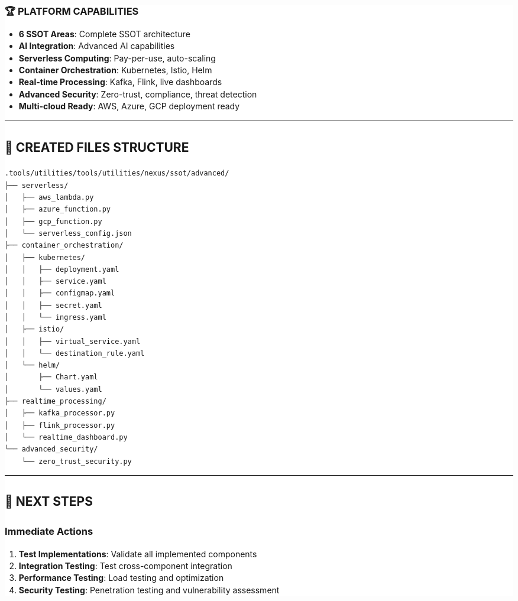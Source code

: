 ### **🏆 PLATFORM CAPABILITIES**

- **6 SSOT Areas**: Complete SSOT architecture
- **AI Integration**: Advanced AI capabilities
- **Serverless Computing**: Pay-per-use, auto-scaling
- **Container Orchestration**: Kubernetes, Istio, Helm
- **Real-time Processing**: Kafka, Flink, live dashboards
- **Advanced Security**: Zero-trust, compliance, threat detection
- **Multi-cloud Ready**: AWS, Azure, GCP deployment ready

---

## 📁 **CREATED FILES STRUCTURE**

```
.tools/utilities/tools/utilities/nexus/ssot/advanced/
├── serverless/
│   ├── aws_lambda.py
│   ├── azure_function.py
│   ├── gcp_function.py
│   └── serverless_config.json
├── container_orchestration/
│   ├── kubernetes/
│   │   ├── deployment.yaml
│   │   ├── service.yaml
│   │   ├── configmap.yaml
│   │   ├── secret.yaml
│   │   └── ingress.yaml
│   ├── istio/
│   │   ├── virtual_service.yaml
│   │   └── destination_rule.yaml
│   └── helm/
│       ├── Chart.yaml
│       └── values.yaml
├── realtime_processing/
│   ├── kafka_processor.py
│   ├── flink_processor.py
│   └── realtime_dashboard.py
└── advanced_security/
    └── zero_trust_security.py
```

---

## 🎯 **NEXT STEPS**

### **Immediate Actions**

1. **Test Implementations**: Validate all implemented components
2. **Integration Testing**: Test cross-component integration
3. **Performance Testing**: Load testing and optimization
4. **Security Testing**: Penetration testing and vulnerability assessment
